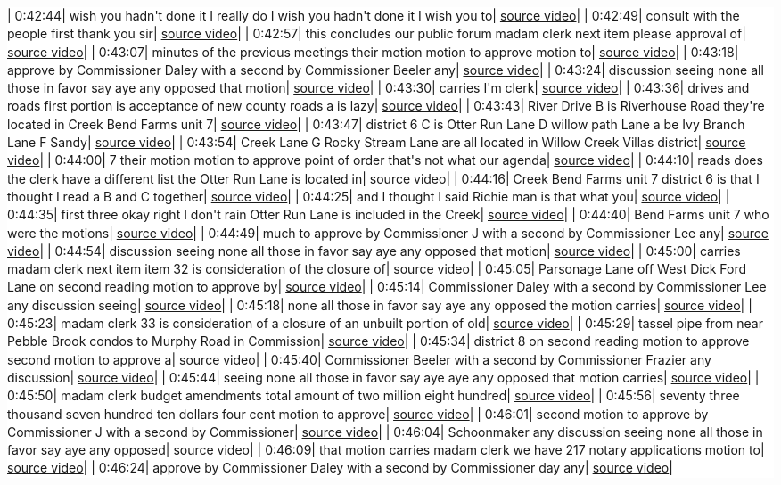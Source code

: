 | 0:42:44| wish you hadn't done it I really do I wish you hadn't done it I wish you to| [source video](https://archive.org/details/co-com-r-267-230724-business?start=2564.6400000000003)|
| 0:42:49| consult with the people first thank you sir| [source video](https://archive.org/details/co-com-r-267-230724-business?start=2569.0800000000004)|
| 0:42:57| this concludes our public forum madam clerk next item please approval of| [source video](https://archive.org/details/co-com-r-267-230724-business?start=2577.92)|
| 0:43:07| minutes of the previous meetings their motion motion to approve motion to| [source video](https://archive.org/details/co-com-r-267-230724-business?start=2587.08)|
| 0:43:18| approve by Commissioner Daley with a second by Commissioner Beeler any| [source video](https://archive.org/details/co-com-r-267-230724-business?start=2598.3199999999997)|
| 0:43:24| discussion seeing none all those in favor say aye any opposed that motion| [source video](https://archive.org/details/co-com-r-267-230724-business?start=2604.3199999999997)|
| 0:43:30| carries I'm clerk| [source video](https://archive.org/details/co-com-r-267-230724-business?start=2610.88)|
| 0:43:36| drives and roads first portion is acceptance of new county roads a is lazy| [source video](https://archive.org/details/co-com-r-267-230724-business?start=2616.92)|
| 0:43:43| River Drive B is Riverhouse Road they're located in Creek Bend Farms unit 7| [source video](https://archive.org/details/co-com-r-267-230724-business?start=2623.04)|
| 0:43:47| district 6 C is Otter Run Lane D willow path Lane a be Ivy Branch Lane F Sandy| [source video](https://archive.org/details/co-com-r-267-230724-business?start=2627.6800000000003)|
| 0:43:54| Creek Lane G Rocky Stream Lane are all located in Willow Creek Villas district| [source video](https://archive.org/details/co-com-r-267-230724-business?start=2634.92)|
| 0:44:00| 7 their motion motion to approve point of order that's not what our agenda| [source video](https://archive.org/details/co-com-r-267-230724-business?start=2640.16)|
| 0:44:10| reads does the clerk have a different list the Otter Run Lane is located in| [source video](https://archive.org/details/co-com-r-267-230724-business?start=2650.44)|
| 0:44:16| Creek Bend Farms unit 7 district 6 is that I thought I read a B and C together| [source video](https://archive.org/details/co-com-r-267-230724-business?start=2656.12)|
| 0:44:25| and I thought I said Richie man is that what you| [source video](https://archive.org/details/co-com-r-267-230724-business?start=2665.88)|
| 0:44:35| first three okay right I don't rain Otter Run Lane is included in the Creek| [source video](https://archive.org/details/co-com-r-267-230724-business?start=2675.08)|
| 0:44:40| Bend Farms unit 7 who were the motions| [source video](https://archive.org/details/co-com-r-267-230724-business?start=2680.88)|
| 0:44:49| much to approve by Commissioner J with a second by Commissioner Lee any| [source video](https://archive.org/details/co-com-r-267-230724-business?start=2689.88)|
| 0:44:54| discussion seeing none all those in favor say aye any opposed that motion| [source video](https://archive.org/details/co-com-r-267-230724-business?start=2694.64)|
| 0:45:00| carries madam clerk next item item 32 is consideration of the closure of| [source video](https://archive.org/details/co-com-r-267-230724-business?start=2700.68)|
| 0:45:05| Parsonage Lane off West Dick Ford Lane on second reading motion to approve by| [source video](https://archive.org/details/co-com-r-267-230724-business?start=2705.4)|
| 0:45:14| Commissioner Daley with a second by Commissioner Lee any discussion seeing| [source video](https://archive.org/details/co-com-r-267-230724-business?start=2714.44)|
| 0:45:18| none all those in favor say aye any opposed the motion carries| [source video](https://archive.org/details/co-com-r-267-230724-business?start=2718.76)|
| 0:45:23| madam clerk 33 is consideration of a closure of an unbuilt portion of old| [source video](https://archive.org/details/co-com-r-267-230724-business?start=2723.76)|
| 0:45:29| tassel pipe from near Pebble Brook condos to Murphy Road in Commission| [source video](https://archive.org/details/co-com-r-267-230724-business?start=2729.6000000000004)|
| 0:45:34| district 8 on second reading motion to approve second motion to approve a| [source video](https://archive.org/details/co-com-r-267-230724-business?start=2734.44)|
| 0:45:40| Commissioner Beeler with a second by Commissioner Frazier any discussion| [source video](https://archive.org/details/co-com-r-267-230724-business?start=2740.6400000000003)|
| 0:45:44| seeing none all those in favor say aye aye any opposed that motion carries| [source video](https://archive.org/details/co-com-r-267-230724-business?start=2744.48)|
| 0:45:50| madam clerk budget amendments total amount of two million eight hundred| [source video](https://archive.org/details/co-com-r-267-230724-business?start=2750.84)|
| 0:45:56| seventy three thousand seven hundred ten dollars four cent motion to approve| [source video](https://archive.org/details/co-com-r-267-230724-business?start=2756.4)|
| 0:46:01| second motion to approve by Commissioner J with a second by Commissioner| [source video](https://archive.org/details/co-com-r-267-230724-business?start=2761.28)|
| 0:46:04| Schoonmaker any discussion seeing none all those in favor say aye any opposed| [source video](https://archive.org/details/co-com-r-267-230724-business?start=2764.96)|
| 0:46:09| that motion carries madam clerk we have 217 notary applications motion to| [source video](https://archive.org/details/co-com-r-267-230724-business?start=2769.84)|
| 0:46:24| approve by Commissioner Daley with a second by Commissioner day any| [source video](https://archive.org/details/co-com-r-267-230724-business?start=2784.44)|